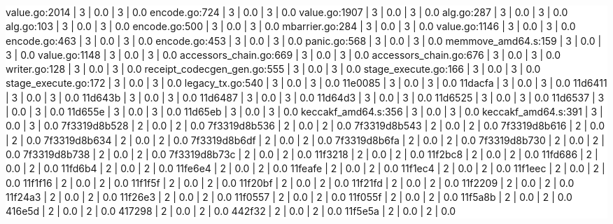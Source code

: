 value.go:2014                                       |      3 |   0.0 |   3 |   0.0
encode.go:724                                       |      3 |   0.0 |   3 |   0.0
value.go:1907                                       |      3 |   0.0 |   3 |   0.0
alg.go:287                                          |      3 |   0.0 |   3 |   0.0
alg.go:103                                          |      3 |   0.0 |   3 |   0.0
encode.go:500                                       |      3 |   0.0 |   3 |   0.0
mbarrier.go:284                                     |      3 |   0.0 |   3 |   0.0
value.go:1146                                       |      3 |   0.0 |   3 |   0.0
encode.go:463                                       |      3 |   0.0 |   3 |   0.0
encode.go:453                                       |      3 |   0.0 |   3 |   0.0
panic.go:568                                        |      3 |   0.0 |   3 |   0.0
memmove_amd64.s:159                                 |      3 |   0.0 |   3 |   0.0
value.go:1148                                       |      3 |   0.0 |   3 |   0.0
accessors_chain.go:669                              |      3 |   0.0 |   3 |   0.0
accessors_chain.go:676                              |      3 |   0.0 |   3 |   0.0
writer.go:128                                       |      3 |   0.0 |   3 |   0.0
receipt_codecgen_gen.go:555                         |      3 |   0.0 |   3 |   0.0
stage_execute.go:166                                |      3 |   0.0 |   3 |   0.0
stage_execute.go:172                                |      3 |   0.0 |   3 |   0.0
legacy_tx.go:540                                    |      3 |   0.0 |   3 |   0.0
11e0085                                             |      3 |   0.0 |   3 |   0.0
11dacfa                                             |      3 |   0.0 |   3 |   0.0
11d6411                                             |      3 |   0.0 |   3 |   0.0
11d643b                                             |      3 |   0.0 |   3 |   0.0
11d6487                                             |      3 |   0.0 |   3 |   0.0
11d64d3                                             |      3 |   0.0 |   3 |   0.0
11d6525                                             |      3 |   0.0 |   3 |   0.0
11d6537                                             |      3 |   0.0 |   3 |   0.0
11d655e                                             |      3 |   0.0 |   3 |   0.0
11d65eb                                             |      3 |   0.0 |   3 |   0.0
keccakf_amd64.s:356                                 |      3 |   0.0 |   3 |   0.0
keccakf_amd64.s:391                                 |      3 |   0.0 |   3 |   0.0
7f3319d8b528                                        |      2 |   0.0 |   2 |   0.0
7f3319d8b536                                        |      2 |   0.0 |   2 |   0.0
7f3319d8b543                                        |      2 |   0.0 |   2 |   0.0
7f3319d8b616                                        |      2 |   0.0 |   2 |   0.0
7f3319d8b634                                        |      2 |   0.0 |   2 |   0.0
7f3319d8b6df                                        |      2 |   0.0 |   2 |   0.0
7f3319d8b6fa                                        |      2 |   0.0 |   2 |   0.0
7f3319d8b730                                        |      2 |   0.0 |   2 |   0.0
7f3319d8b738                                        |      2 |   0.0 |   2 |   0.0
7f3319d8b73c                                        |      2 |   0.0 |   2 |   0.0
11f3218                                             |      2 |   0.0 |   2 |   0.0
11f2bc8                                             |      2 |   0.0 |   2 |   0.0
11fd686                                             |      2 |   0.0 |   2 |   0.0
11fd6b4                                             |      2 |   0.0 |   2 |   0.0
11fe6e4                                             |      2 |   0.0 |   2 |   0.0
11feafe                                             |      2 |   0.0 |   2 |   0.0
11f1ec4                                             |      2 |   0.0 |   2 |   0.0
11f1eec                                             |      2 |   0.0 |   2 |   0.0
11f1f16                                             |      2 |   0.0 |   2 |   0.0
11f1f5f                                             |      2 |   0.0 |   2 |   0.0
11f20bf                                             |      2 |   0.0 |   2 |   0.0
11f21fd                                             |      2 |   0.0 |   2 |   0.0
11f2209                                             |      2 |   0.0 |   2 |   0.0
11f24a3                                             |      2 |   0.0 |   2 |   0.0
11f26e3                                             |      2 |   0.0 |   2 |   0.0
11f0557                                             |      2 |   0.0 |   2 |   0.0
11f055f                                             |      2 |   0.0 |   2 |   0.0
11f5a8b                                             |      2 |   0.0 |   2 |   0.0
416e5d                                              |      2 |   0.0 |   2 |   0.0
417298                                              |      2 |   0.0 |   2 |   0.0
442f32                                              |      2 |   0.0 |   2 |   0.0
11f5e5a                                             |      2 |   0.0 |   2 |   0.0